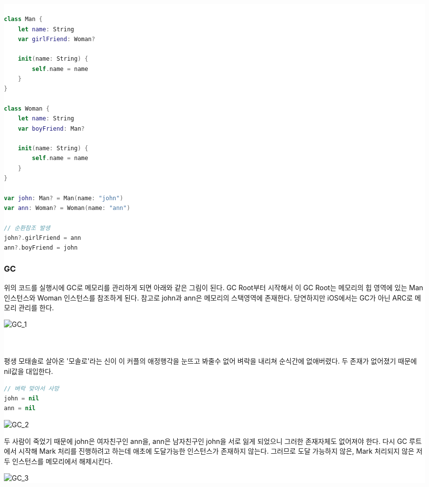 ```swift

class Man {
    let name: String
    var girlFriend: Woman?
    
    init(name: String) {
        self.name = name
    }
}

class Woman {
    let name: String
    var boyFriend: Man?
    
    init(name: String) {
        self.name = name
    }
}

var john: Man? = Man(name: "john")
var ann: Woman? = Woman(name: "ann")

// 순환참조 발생
john?.girlFriend = ann 
ann?.boyFriend = john

```

### GC
위의 코드를 실행시에 GC로 메모리를 관리하게 되면 아래와 같은 그림이 된다. GC Root부터 시작해서 이 GC Root는 메모리의 힙 영역에 있는 Man 인스턴스와 Woman 인스턴스를 참조하게 된다.
참고로 john과 ann은 메모리의 스택영역에 존재한다. 당연하지만 iOS에서는 GC가 아닌 ARC로 메모리 관리를 한다.

![GC_1](https://user-images.githubusercontent.com/73280175/146381934-f6cffe4d-0147-47f1-b764-22a9d4ed97f1.jpeg)

<br><br>
평생 모태솔로 살아온 '모솔로'라는 신이 이 커플의 애정행각을 눈뜨고 봐줄수 없어 벼락을 내리쳐 순식간에 없애버렸다. 두 존재가 없어졌기 때문에 nil값을 대입한다.

```swift
// 벼락 맞아서 사망
john = nil
ann = nil
```

![GC_2](https://user-images.githubusercontent.com/73280175/146381956-84fe8286-e7e1-4735-8fc3-027ac748f1bc.jpeg)

두 사람이 죽었기 때문에 john은 여자친구인 ann을, ann은 남자친구인 john을 서로 잃게 되었으니 그러한 존재자체도 없어져야 한다. 다시 GC 루트에서 시작해 Mark 처리를 진행하려고 하는데 애초에 도달가능한 인스턴스가
존재하지 않는다. 그러므로 도달 가능하지 않은, Mark 처리되지 않은 저 두 인스턴스를 메모리에서 해제시킨다.

![GC_3](https://user-images.githubusercontent.com/73280175/146381961-721841a6-abce-4176-8388-49965e301fb2.jpeg)
